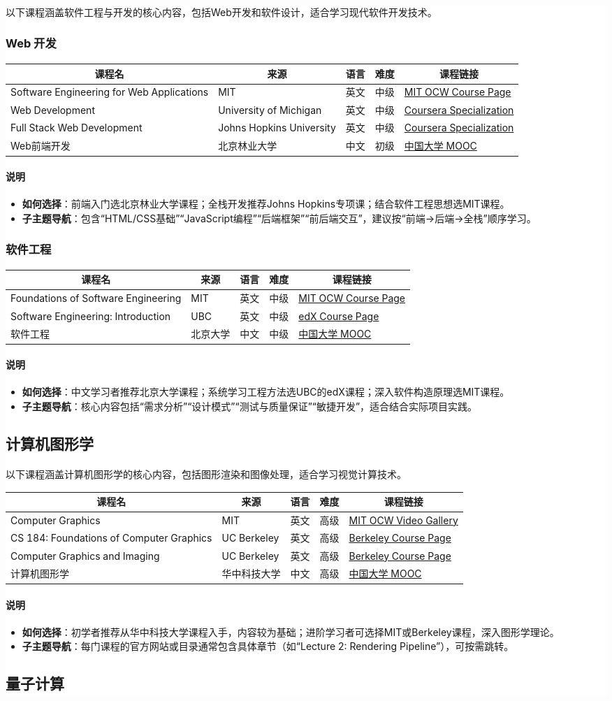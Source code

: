以下课程涵盖软件工程与开发的核心内容，包括Web开发和软件设计，适合学习现代软件开发技术。

### Web 开发

| 课程名 | 来源 | 语言 | 难度 | 课程链接 |
|--------|------|------|------|----------|
| Software Engineering for Web Applications | MIT | 英文 | 中级 | [MIT OCW Course Page](https://ocw.mit.edu/courses/6-171-software-engineering-for-web-applications-fall-2003/) |
| Web Development | University of Michigan | 英文 | 中级 | [Coursera Specialization](https://www.coursera.org/specializations/web-design) |
| Full Stack Web Development | Johns Hopkins University | 英文 | 中级 | [Coursera Specialization](https://www.coursera.org/specializations/html-css-javascript-for-web-developers) |
| Web前端开发 | 北京林业大学 | 中文 | 初级 | [中国大学 MOOC](https://www.icourse163.org/course/BFU-1003382003?from=searchPage&outVendor=zw_mooc_pcssjg_) |

#### 说明
- **如何选择**：前端入门选北京林业大学课程；全栈开发推荐Johns Hopkins专项课；结合软件工程思想选MIT课程。
- **子主题导航**：包含“HTML/CSS基础”“JavaScript编程”“后端框架”“前后端交互”，建议按“前端→后端→全栈”顺序学习。

### 软件工程

| 课程名 | 来源 | 语言 | 难度 | 课程链接 |
|--------|------|------|------|----------|
| Foundations of Software Engineering | MIT | 英文 | 中级 | [MIT OCW Course Page](https://ocw.mit.edu/courses/6-005-software-construction-spring-2016/) |
| Software Engineering: Introduction | UBC | 英文 | 中级 | [edX Course Page](https://www.edx.org/course/software-engineering-introduction) |
| 软件工程 | 北京大学 | 中文 | 中级 | [中国大学 MOOC](https://www.icourse163.org/course/PKU-1003177002?from=searchPage&outVendor=zw_mooc_pcssjg_#/info) |

#### 说明
- **如何选择**：中文学习者推荐北京大学课程；系统学习工程方法选UBC的edX课程；深入软件构造原理选MIT课程。
- **子主题导航**：核心内容包括“需求分析”“设计模式”“测试与质量保证”“敏捷开发”，适合结合实际项目实践。

## 计算机图形学

以下课程涵盖计算机图形学的核心内容，包括图形渲染和图像处理，适合学习视觉计算技术。

| 课程名 | 来源 | 语言 | 难度 | 课程链接 |
|--------|------|------|------|----------|
| Computer Graphics | MIT | 英文 | 高级 | [MIT OCW Video Gallery](https://ocw.mit.edu/courses/6-837-computer-graphics-fall-2012/) |
| CS 184: Foundations of Computer Graphics | UC Berkeley | 英文 | 高级 | [Berkeley Course Page](https://cs184.eecs.berkeley.edu/) |
| Computer Graphics and Imaging | UC Berkeley | 英文 | 高级 | [Berkeley Course Page](https://cs184.eecs.berkeley.edu/) |
| 计算机图形学 | 华中科技大学 | 中文 | 高级 | [中国大学 MOOC](https://www.icourse163.org/course/HUST-1003636001?from=searchPage&outVendor=zw_mooc_pcssjg_) |

#### 说明
- **如何选择**：初学者推荐从华中科技大学课程入手，内容较为基础；进阶学习者可选择MIT或Berkeley课程，深入图形学理论。
- **子主题导航**：每门课程的官方网站或目录通常包含具体章节（如“Lecture 2: Rendering Pipeline”），可按需跳转。

## 量子计算
